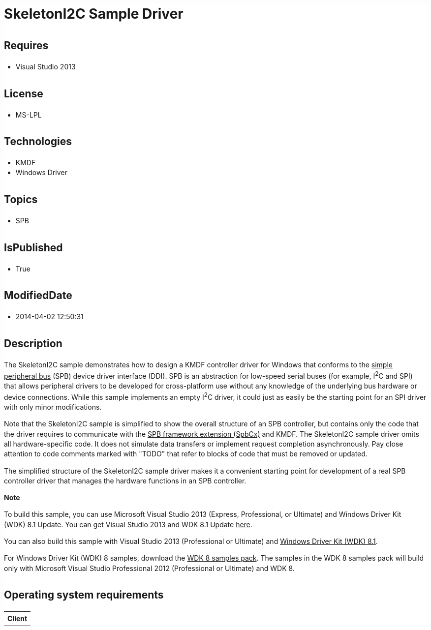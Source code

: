 # SkeletonI2C Sample Driver
## Requires
* Visual Studio 2013
## License
* MS-LPL
## Technologies
* KMDF
* Windows Driver
## Topics
* SPB
## IsPublished
* True
## ModifiedDate
* 2014-04-02 12:50:31
## Description

<div id="mainSection">
<p>The SkeletonI2C sample demonstrates how to design a KMDF controller driver for Windows that conforms to the
<a href="http://msdn.microsoft.com/en-us/library/windows/hardware/hh450903">simple peripheral bus</a> (SPB) device driver interface (DDI). SPB is an abstraction for low-speed serial buses (for example, I<sup>2</sup>C and SPI) that allows peripheral drivers
 to be developed for cross-platform use without any knowledge of the underlying bus hardware or device connections. While this sample implements an empty I<sup>2</sup>C driver, it could just as easily be the starting point for an SPI driver with only minor
 modifications. </p>
<p>Note that the SkeletonI2C sample is simplified to show the overall structure of an SPB controller, but contains only the code that the driver requires to communicate with the
<a href="http://msdn.microsoft.com/en-us/library/windows/hardware/hh406203">SPB framework extension (SpbCx)</a> and KMDF. The SkeletonI2C sample driver omits all hardware-specific code. It does not simulate data transfers or implement request completion asynchronously.
 Pay close attention to code comments marked with &quot;TODO&quot; that refer to blocks of code that must be removed or updated.</p>
<p>The simplified structure of the SkeletonI2C sample driver makes it a convenient starting point for development of a real SPB controller driver that manages the hardware functions in an SPB controller.</p>
<p class="note"><b>Note</b>&nbsp;&nbsp;</p>
<p class="note">To build this sample, you can use Microsoft Visual Studio&nbsp;2013 (Express, Professional, or Ultimate) and Windows Driver Kit (WDK)&nbsp;8.1 Update. You can get Visual Studio&nbsp;2013 and WDK&nbsp;8.1 Update
<a href="http://go.microsoft.com/fwlink/p/?LInkID=239721">here</a>.</p>
<p class="note">You can also build this sample with Visual Studio&nbsp;2013 (Professional or Ultimate) and
<a href="http://go.microsoft.com/fwlink/p/?LInkID=391348">Windows Driver Kit (WDK)&nbsp;8.1</a>.</p>
<p class="note">For Windows Driver Kit (WDK)&nbsp;8 samples, download the <a href=" http://go.microsoft.com/fwlink/?LinkId=317090">
WDK&nbsp;8 samples pack</a>. The samples in the WDK&nbsp;8 samples pack will build only with Microsoft Visual Studio Professional&nbsp;2012 (Professional or Ultimate) and WDK&nbsp;8.</p>
<p></p>
<h2>Operating system requirements</h2>
<table>
<tbody>
<tr>
<th>Client</th>